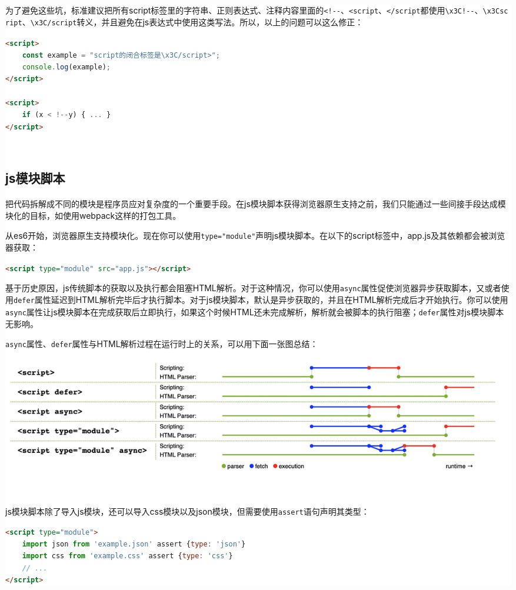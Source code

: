 为了避免这些坑，标准建议把所有script标签里的字符串、正则表达式、注释内容里面的`<!--`、`<script`、`</script`都使用`\x3C!--`、`\x3Cscript`、`\x3C/script`转义，并且避免在js表达式中使用这类写法。所以，以上的问题可以这么修正：

```html
<script>
    const example = "script的闭合标签是\x3C/script>";
    console.log(example);
</script>

<script>
    if (x < !--y) { ... }
</script>
```


<br/>


## js模块脚本

把代码拆解成不同的模块是程序员应对复杂度的一个重要手段。在js模块脚本获得浏览器原生支持之前，我们只能通过一些间接手段达成模块化的目标，如使用webpack这样的打包工具。

从es6开始，浏览器原生支持模块化。现在你可以使用`type="module"`声明js模块脚本。在以下的script标签中，app.js及其依赖都会被浏览器获取：

```html
<script type="module" src="app.js"></script>
```

基于历史原因，js传统脚本的获取以及执行都会阻塞HTML解析。对于这种情况，你可以使用`async`属性促使浏览器异步获取脚本，又或者使用`defer`属性延迟到HTML解析完毕后才执行脚本。对于js模块脚本，默认是异步获取的，并且在HTML解析完成后才开始执行。你可以使用`async`属性让js模块脚本在完成获取后立即执行，如果这个时候HTML还未完成解析，解析就会被脚本的执行阻塞；`defer`属性对js模块脚本无影响。

`async`属性、`defer`属性与HTML解析过程在运行时上的关系，可以用下面一张图总结：

![async_defer](assets/chapter4/async_defer.png)

<br />

js模块脚本除了导入js模块，还可以导入css模块以及json模块，但需要使用`assert`语句声明其类型：

```html
<script type="module">
    import json from 'example.json' assert {type: 'json'}
    import css from 'example.css' assert {type: 'css'}
    // ...
</script>
```
